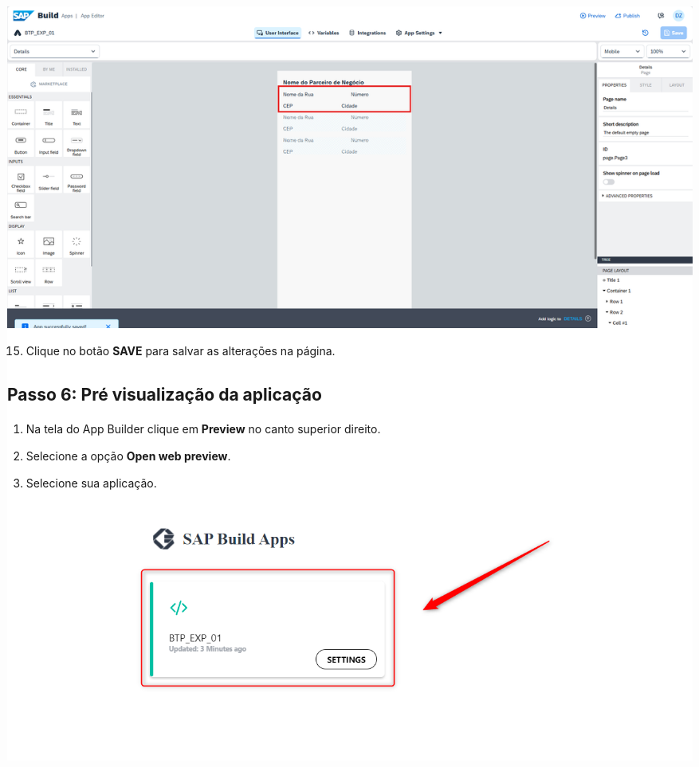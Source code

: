  <p align="center"><img src="./images/ex2_part5_2_5.png" width="100%" /></p>

15. Clique no botão **SAVE** para salvar as alterações na página.


## Passo 6: Pré visualização da aplicação

1. Na tela do App Builder clique em **Preview** no canto superior direito.

2. Selecione a opção **Open web preview**.

3. Selecione sua aplicação.

    <p align="center"><img src="./images/ex2_part6_1.png" width="70%" /></p>
